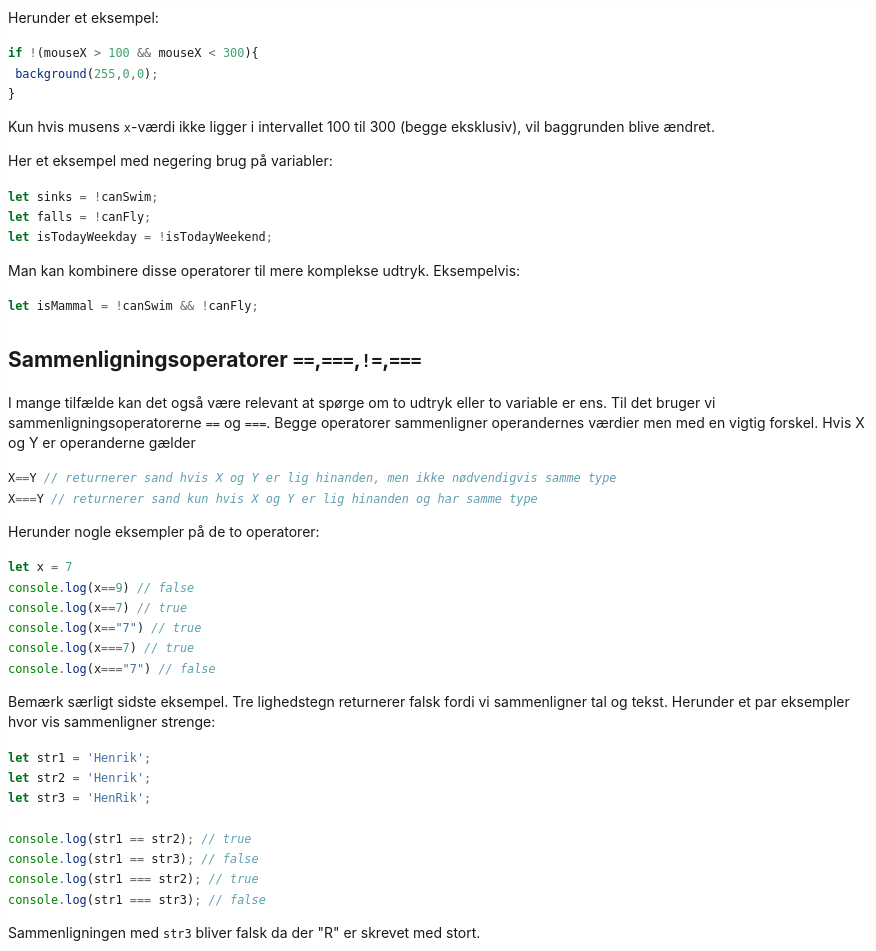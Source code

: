 Herunder et eksempel:
```javascript
if !(mouseX > 100 && mouseX < 300){
 background(255,0,0);
} 
```
Kun hvis musens `x`-værdi ikke ligger i intervallet 100 til 300 (begge eksklusiv), vil baggrunden blive ændret.

Her et eksempel med negering brug på variabler: 
```javascript
let sinks = !canSwim;
let falls = !canFly;
let isTodayWeekday = !isTodayWeekend;
```

Man kan kombinere disse operatorer til mere komplekse udtryk. Eksempelvis:

```javascript
let isMammal = !canSwim && !canFly;
```

## Sammenligningsoperatorer `==`,`===`,`!=`,`===`
I mange tilfælde kan det også være relevant at spørge om to udtryk eller to variable er ens. Til det bruger vi sammenligningsoperatorerne `==` og `===`. Begge operatorer sammenligner operandernes værdier men med en vigtig forskel. Hvis X og Y er operanderne gælder 

```javascript
X==Y // returnerer sand hvis X og Y er lig hinanden, men ikke nødvendigvis samme type
X===Y // returnerer sand kun hvis X og Y er lig hinanden og har samme type
```

Herunder nogle eksempler på de to operatorer:
```javascript
let x = 7
console.log(x==9) // false
console.log(x==7) // true
console.log(x=="7") // true
console.log(x===7) // true
console.log(x==="7") // false
```
Bemærk særligt sidste eksempel. Tre lighedstegn returnerer falsk fordi vi sammenligner tal og tekst. 
Herunder et par eksempler hvor vis sammenligner strenge:
```javascript
let str1 = 'Henrik';
let str2 = 'Henrik';
let str3 = 'HenRik';

console.log(str1 == str2); // true
console.log(str1 == str3); // false
console.log(str1 === str2); // true
console.log(str1 === str3); // false
```
Sammenligningen med `str3` bliver falsk da der "R" er skrevet med stort.
